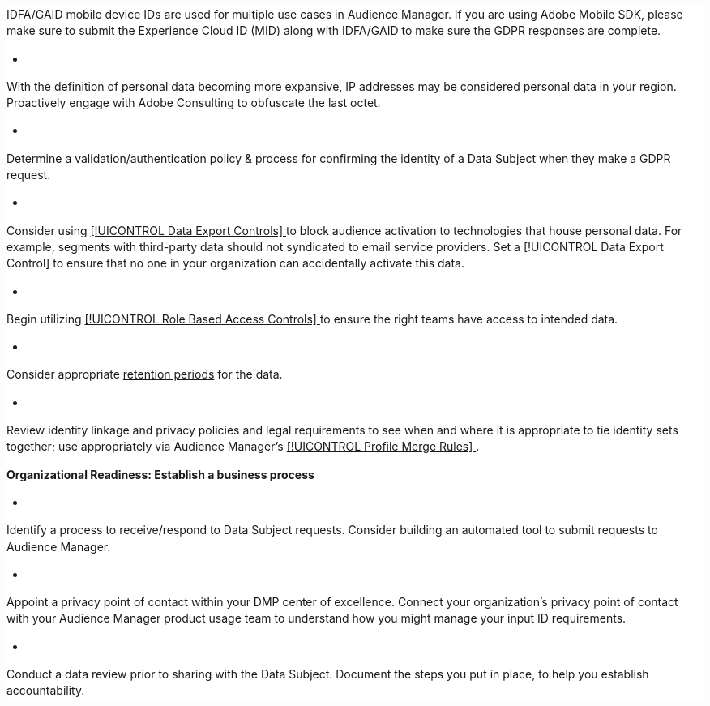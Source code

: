   IDFA/GAID mobile device IDs are used for multiple use cases in Audience Manager. If you are using Adobe Mobile SDK, please make sure to submit the Experience Cloud ID (MID) along with IDFA/GAID to make sure the GDPR responses are complete. 

* 

  With the definition of personal data becoming more expansive, IP addresses may be considered personal data in your region. Proactively engage with Adobe Consulting to obfuscate the last octet. 

* 

  Determine a validation/authentication policy & process for confirming the identity of a Data Subject when they make a GDPR request. 

* 

  Consider using [ [!UICONTROL Data Export Controls] ](../../c_features/data-export-controls.md#concept_155AAFBA7D804467B6F8279D26C9D05C) to block audience activation to technologies that house personal data. For example, segments with third-party data should not syndicated to email service providers. Set a [!UICONTROL Data Export Control] to ensure that no one in your organization can accidentally activate this data. 

* 

  Begin utilizing [ [!UICONTROL Role Based Access Controls] ](../../c_features/c_administration/c_administration.md#concept_A606A162611E4256BB80F60715282296) to ensure the right teams have access to intended data. 

* 

  Consider appropriate [retention periods](../../faq/faq-privacy.md#section_20FF2BAAAA504153B36C420A5ECFB458) for the data. 

* 

  Review identity linkage and privacy policies and legal requirements to see when and where it is appropriate to tie identity sets together; use appropriately via Audience Manager’s [ [!UICONTROL Profile Merge Rules] ](../../c_features/profile-merge-rules/merge-rules-overview.md#concept_5FCB08A53C4D4C2B82800BC9FD2B8EC9). 






**Organizational Readiness: Establish a business process** 



* 

  Identify a process to receive/respond to Data Subject requests. Consider building an automated tool to submit requests to Audience Manager. 

* 

  Appoint a privacy point of contact within your DMP center of excellence. Connect your organization’s privacy point of contact with your Audience Manager product usage team to understand how you might manage your input ID requirements. 

* 

  Conduct a data review prior to sharing with the Data Subject. Document the steps you put in place, to help you establish accountability. 




